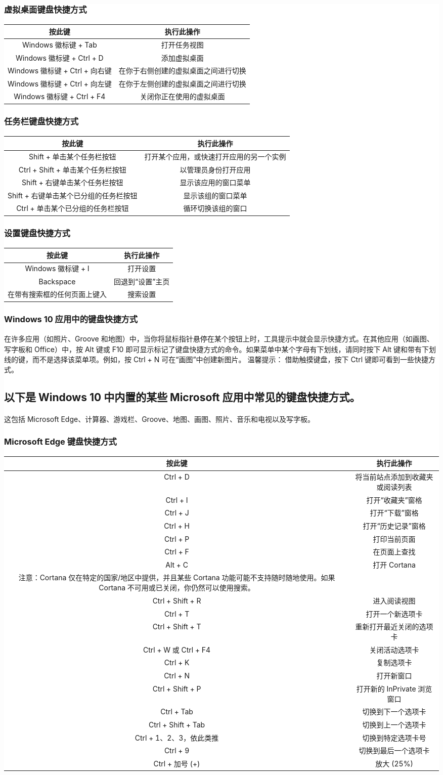 ### 虚拟桌面键盘快捷方式

按此键	|执行此操作
:---:|:---:
Windows 徽标键 + Tab	|打开任务视图
Windows 徽标键 + Ctrl + D	|添加虚拟桌面
Windows 徽标键 + Ctrl + 向右键	|在你于右侧创建的虚拟桌面之间进行切换
Windows 徽标键 + Ctrl + 向左键	|在你于左侧创建的虚拟桌面之间进行切换
Windows 徽标键 + Ctrl + F4	|关闭你正在使用的虚拟桌面

### 任务栏键盘快捷方式

按此键	|执行此操作
:---:|:---:
Shift + 单击某个任务栏按钮	|打开某个应用，或快速打开应用的另一个实例
Ctrl + Shift + 单击某个任务栏按钮	|以管理员身份打开应用
Shift + 右键单击某个任务栏按钮	|显示该应用的窗口菜单
Shift + 右键单击某个已分组的任务栏按钮	|显示该组的窗口菜单
Ctrl + 单击某个已分组的任务栏按钮	|循环切换该组的窗口

### 设置键盘快捷方式

按此键	|执行此操作
:---:|:---:
Windows 徽标键 + I	|打开设置
Backspace	|回退到“设置”主页
在带有搜索框的任何页面上键入	|搜索设置

### Windows 10 应用中的键盘快捷方式

在许多应用（如照片、Groove 和地图）中，当你将鼠标指针悬停在某个按钮上时，工具提示中就会显示快捷方式。在其他应用（如画图、写字板和 Office）中，按 Alt 键或 F10 即可显示标记了键盘快捷方式的命令。如果菜单中某个字母有下划线，请同时按下 Alt 键和带有下划线的键，而不是选择该菜单项。例如，按 Ctrl + N 可在“画图”中创建新图片。
温馨提示：
借助触摸键盘，按下 Ctrl 键即可看到一些快捷方式。

## 以下是 Windows 10 中内置的某些 Microsoft 应用中常见的键盘快捷方式。

这包括 Microsoft Edge、计算器、游戏栏、Groove、地图、画图、照片、音乐和电视以及写字板。

### Microsoft Edge 键盘快捷方式

按此键	|执行此操作
:---:|:---:
Ctrl + D	|将当前站点添加到收藏夹或阅读列表
Ctrl + I	|打开“收藏夹”窗格
Ctrl + J	|打开“下载”窗格
Ctrl + H	|打开“历史记录”窗格
Ctrl + P	|打印当前页面
Ctrl + F	|在页面上查找
Alt + C	|打开 Cortana
|注意：Cortana 仅在特定的国家/地区中提供，并且某些 Cortana 功能可能不支持随时随地使用。如果 Cortana 不可用或已关闭，你仍然可以使用搜索。
Ctrl + Shift + R	|进入阅读视图
Ctrl + T	|打开一个新选项卡
Ctrl + Shift + T	|重新打开最近关闭的选项卡
Ctrl + W 或 Ctrl + F4	|关闭活动选项卡
Ctrl + K	|复制选项卡
Ctrl + N	|打开新窗口
Ctrl + Shift + P	|打开新的 InPrivate 浏览窗口
Ctrl + Tab	|切换到下一个选项卡
Ctrl + Shift + Tab	|切换到上一个选项卡
Ctrl + 1、2、3，依此类推	|切换到特定选项卡号
Ctrl + 9	|切换到最后一个选项卡
Ctrl + 加号 (+)	|放大 (25%)